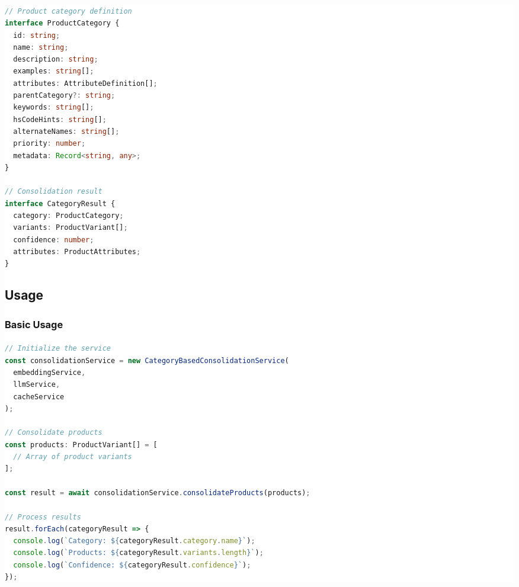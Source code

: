 ```typescript
// Product category definition
interface ProductCategory {
  id: string;
  name: string;
  description: string;
  examples: string[];
  attributes: AttributeDefinition[];
  parentCategory?: string;
  keywords: string[];
  hsCodeHints: string[];
  alternateNames: string[];
  priority: number;
  metadata: Record<string, any>;
}

// Consolidation result
interface CategoryResult {
  category: ProductCategory;
  variants: ProductVariant[];
  confidence: number;
  attributes: ProductAttributes;
}
```

## Usage

### Basic Usage

```typescript
// Initialize the service
const consolidationService = new CategoryBasedConsolidationService(
  embeddingService,
  llmService,
  cacheService
);

// Consolidate products
const products: ProductVariant[] = [
  // Array of product variants
];

const result = await consolidationService.consolidateProducts(products);

// Process results
result.forEach(categoryResult => {
  console.log(`Category: ${categoryResult.category.name}`);
  console.log(`Products: ${categoryResult.variants.length}`);
  console.log(`Confidence: ${categoryResult.confidence}`);
});
```
